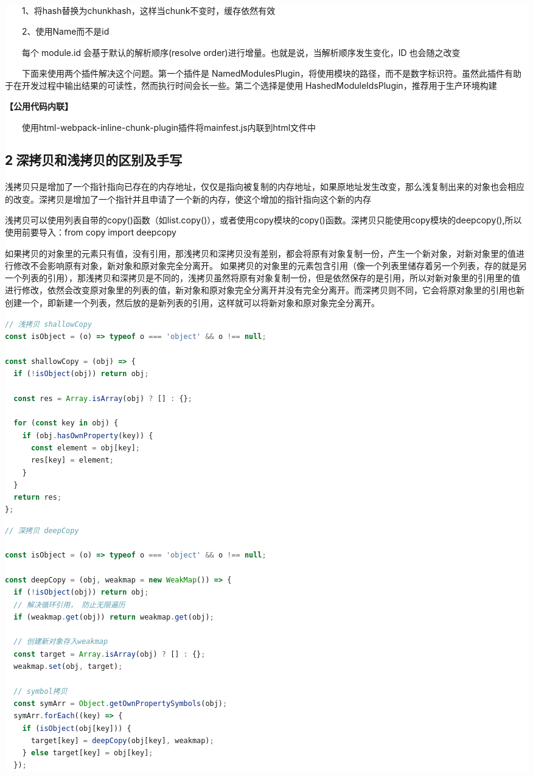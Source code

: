 　　1、将hash替换为chunkhash，这样当chunk不变时，缓存依然有效

　　2、使用Name而不是id

　　每个 module.id 会基于默认的解析顺序(resolve order)进行增量。也就是说，当解析顺序发生变化，ID 也会随之改变

　　下面来使用两个插件解决这个问题。第一个插件是 NamedModulesPlugin，将使用模块的路径，而不是数字标识符。虽然此插件有助于在开发过程中输出结果的可读性，然而执行时间会长一些。第二个选择是使用 HashedModuleIdsPlugin，推荐用于生产环境构建

**【公用代码内联】**

　　使用html-webpack-inline-chunk-plugin插件将mainfest.js内联到html文件中



## 2   深拷贝和浅拷贝的区别及手写

​		浅拷贝只是增加了一个指针指向已存在的内存地址，仅仅是指向被复制的内存地址，如果原地址发生改变，那么浅复制出来的对象也会相应的改变。深拷贝是增加了一个指针并且申请了一个新的内存，使这个增加的指针指向这个新的内存

​		浅拷贝可以使用列表自带的copy()函数（如list.copy()），或者使用copy模块的copy()函数。深拷贝只能使用copy模块的deepcopy(),所以使用前要导入：from copy import deepcopy

​		如果拷贝的对象里的元素只有值，没有引用，那浅拷贝和深拷贝没有差别，都会将原有对象复制一份，产生一个新对象，对新对象里的值进行修改不会影响原有对象，新对象和原对象完全分离开。
如果拷贝的对象里的元素包含引用（像一个列表里储存着另一个列表，存的就是另一个列表的引用），那浅拷贝和深拷贝是不同的，浅拷贝虽然将原有对象复制一份，但是依然保存的是引用，所以对新对象里的引用里的值进行修改，依然会改变原对象里的列表的值，新对象和原对象完全分离开并没有完全分离开。而深拷贝则不同，它会将原对象里的引用也新创建一个，即新建一个列表，然后放的是新列表的引用，这样就可以将新对象和原对象完全分离开。

```javascript
// 浅拷贝 shallowCopy
const isObject = (o) => typeof o === 'object' && o !== null;

const shallowCopy = (obj) => {
  if (!isObject(obj)) return obj;

  const res = Array.isArray(obj) ? [] : {};

  for (const key in obj) {
    if (obj.hasOwnProperty(key)) {
      const element = obj[key];
      res[key] = element;
    }
  }
  return res;
};
```

```javascript
// 深拷贝 deepCopy

const isObject = (o) => typeof o === 'object' && o !== null;

const deepCopy = (obj, weakmap = new WeakMap()) => {
  if (!isObject(obj)) return obj;
  // 解决循环引用， 防止无限遍历
  if (weakmap.get(obj)) return weakmap.get(obj);

  // 创建新对象存入weakmap
  const target = Array.isArray(obj) ? [] : {};
  weakmap.set(obj, target);

  // symbol拷贝
  const symArr = Object.getOwnPropertySymbols(obj);
  symArr.forEach((key) => {
    if (isObject(obj[key])) {
      target[key] = deepCopy(obj[key], weakmap);
    } else target[key] = obj[key];
  });

```